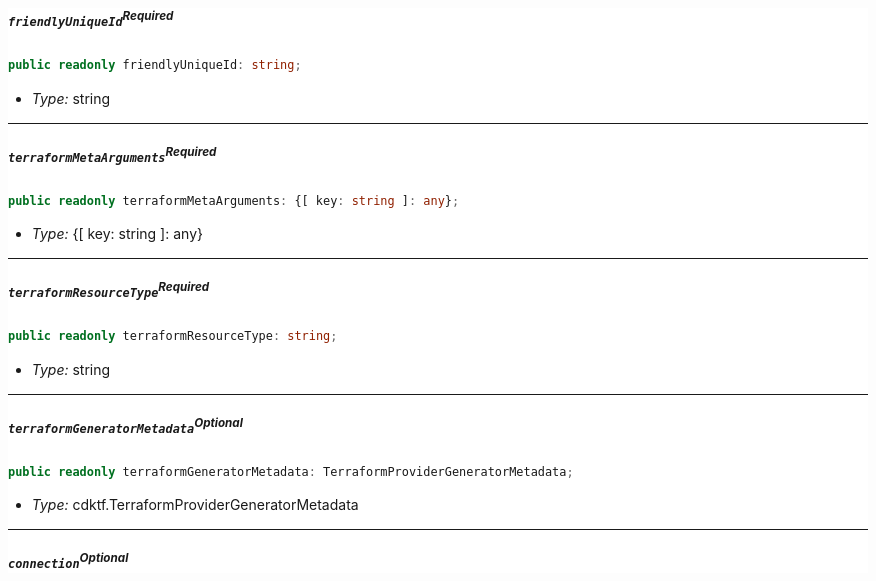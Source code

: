 ##### `friendlyUniqueId`<sup>Required</sup> <a name="friendlyUniqueId" id="@cdktf/provider-azurerm.mssqlServerMicrosoftSupportAuditingPolicy.MssqlServerMicrosoftSupportAuditingPolicy.property.friendlyUniqueId"></a>

```typescript
public readonly friendlyUniqueId: string;
```

- *Type:* string

---

##### `terraformMetaArguments`<sup>Required</sup> <a name="terraformMetaArguments" id="@cdktf/provider-azurerm.mssqlServerMicrosoftSupportAuditingPolicy.MssqlServerMicrosoftSupportAuditingPolicy.property.terraformMetaArguments"></a>

```typescript
public readonly terraformMetaArguments: {[ key: string ]: any};
```

- *Type:* {[ key: string ]: any}

---

##### `terraformResourceType`<sup>Required</sup> <a name="terraformResourceType" id="@cdktf/provider-azurerm.mssqlServerMicrosoftSupportAuditingPolicy.MssqlServerMicrosoftSupportAuditingPolicy.property.terraformResourceType"></a>

```typescript
public readonly terraformResourceType: string;
```

- *Type:* string

---

##### `terraformGeneratorMetadata`<sup>Optional</sup> <a name="terraformGeneratorMetadata" id="@cdktf/provider-azurerm.mssqlServerMicrosoftSupportAuditingPolicy.MssqlServerMicrosoftSupportAuditingPolicy.property.terraformGeneratorMetadata"></a>

```typescript
public readonly terraformGeneratorMetadata: TerraformProviderGeneratorMetadata;
```

- *Type:* cdktf.TerraformProviderGeneratorMetadata

---

##### `connection`<sup>Optional</sup> <a name="connection" id="@cdktf/provider-azurerm.mssqlServerMicrosoftSupportAuditingPolicy.MssqlServerMicrosoftSupportAuditingPolicy.property.connection"></a>

